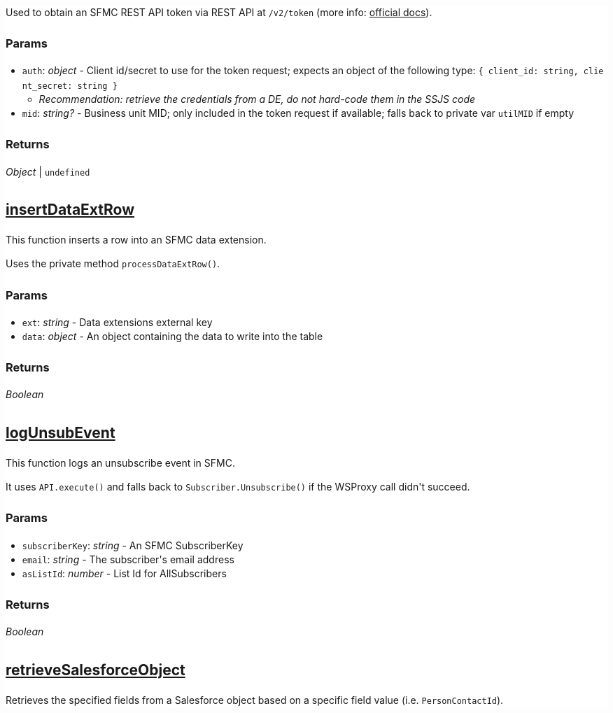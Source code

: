 Used to obtain an SFMC REST API token via REST API at `/v2/token` (more info: [official docs](https://developer.salesforce.com/docs/marketing/marketing-cloud/guide/access-token-s2s.html)).

### Params

- `auth`: _object_ - Client id/secret to use for the token request; expects an object of the following type: `{ client_id: string,
client_secret: string }`
  - _Recommendation: retrieve the credentials from a DE, do not hard-code them in the SSJS code_
- `mid`: _string?_ - Business unit MID; only included in the token request if available; falls back to private var `utilMID` if empty

### Returns

_Object_ | `undefined`

## [insertDataExtRow](./src/insertDataExtRow.js)

This function inserts a row into an SFMC data extension.

Uses the private method `processDataExtRow()`.

### Params

- `ext`: _string_ - Data extensions external key
- `data`: _object_ - An object containing the data to write into the table 

### Returns

_Boolean_

## [logUnsubEvent](./src/logUnsubEvent.js)

This function logs an unsubscribe event in SFMC.

It uses `API.execute()` and falls back to `Subscriber.Unsubscribe()` if the WSProxy call didn't succeed.

### Params

- `subscriberKey`: _string_ - An SFMC SubscriberKey
- `email`: _string_ - The subscriber's email address
- `asListId`: _number_ - List Id for AllSubscribers

### Returns

_Boolean_

## [retrieveSalesforceObject](./src/retrieveSalesforceObject.js)

Retrieves the specified fields from a Salesforce object based on a specific field value (i.e. `PersonContactId`).
